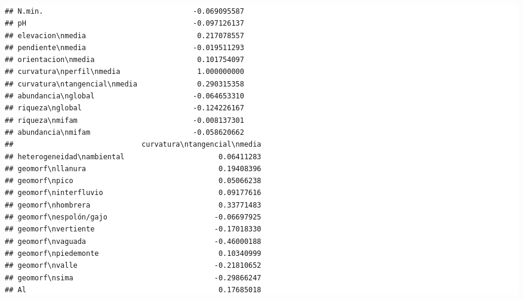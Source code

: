     ## N.min.                                   -0.069095587
    ## pH                                       -0.097126137
    ## elevacion\nmedia                          0.217078557
    ## pendiente\nmedia                         -0.019511293
    ## orientacion\nmedia                        0.101754097
    ## curvatura\nperfil\nmedia                  1.000000000
    ## curvatura\ntangencial\nmedia              0.290315358
    ## abundancia\nglobal                       -0.064653310
    ## riqueza\nglobal                          -0.124226167
    ## riqueza\nmifam                           -0.008137301
    ## abundancia\nmifam                        -0.058620662
    ##                              curvatura\ntangencial\nmedia
    ## heterogeneidad\nambiental                      0.06411283
    ## geomorf\nllanura                               0.19408396
    ## geomorf\npico                                  0.05066238
    ## geomorf\ninterfluvio                           0.09177616
    ## geomorf\nhombrera                              0.33771483
    ## geomorf\nespolón/gajo                         -0.06697925
    ## geomorf\nvertiente                            -0.17018330
    ## geomorf\nvaguada                              -0.46000188
    ## geomorf\npiedemonte                            0.10340999
    ## geomorf\nvalle                                -0.21810652
    ## geomorf\nsima                                 -0.29866247
    ## Al                                             0.17685018